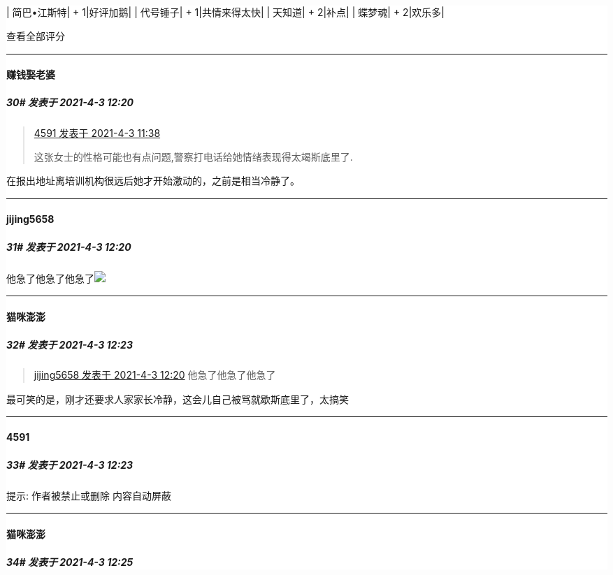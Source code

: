 | 简巴•江斯特| + 1|好评加鹅|
| 代号锤子| + 1|共情来得太快|
| 天知道| + 2|补点|
| 蝶梦魂| + 2|欢乐多|


查看全部评分


-----

####  赚钱娶老婆  
##### 30#       发表于 2021-4-3 12:20


<blockquote><a href="httphttps://bbs.saraba1st.com/2b/forum.php?mod=redirect&amp;goto=findpost&amp;pid=50818886&amp;ptid=1996949" target="_blank">4591 发表于 2021-4-3 11:38</a>

这张女士的性格可能也有点问题,警察打电话给她情绪表现得太竭斯底里了.</blockquote>
在报出地址离培训机构很远后她才开始激动的，之前是相当冷静了。


-----

####  jijing5658  
##### 31#       发表于 2021-4-3 12:20


他急了他急了他急了<img src="https://static.saraba1st.com/image/smiley/face2017/067.png" referrerpolicy="no-referrer">


-----

####  猫咪澎澎  
##### 32#       发表于 2021-4-3 12:23


<blockquote><a href="httphttps://bbs.saraba1st.com/2b/forum.php?mod=redirect&amp;goto=findpost&amp;pid=50819211&amp;ptid=1996949" target="_blank">jijing5658 发表于 2021-4-3 12:20</a>
 他急了他急了他急了</blockquote>
最可笑的是，刚才还要求人家家长冷静，这会儿自己被骂就歇斯底里了，太搞笑


-----

####  4591  
##### 33#       发表于 2021-4-3 12:23

提示: 作者被禁止或删除 内容自动屏蔽


-----

####  猫咪澎澎  
##### 34#       发表于 2021-4-3 12:25
